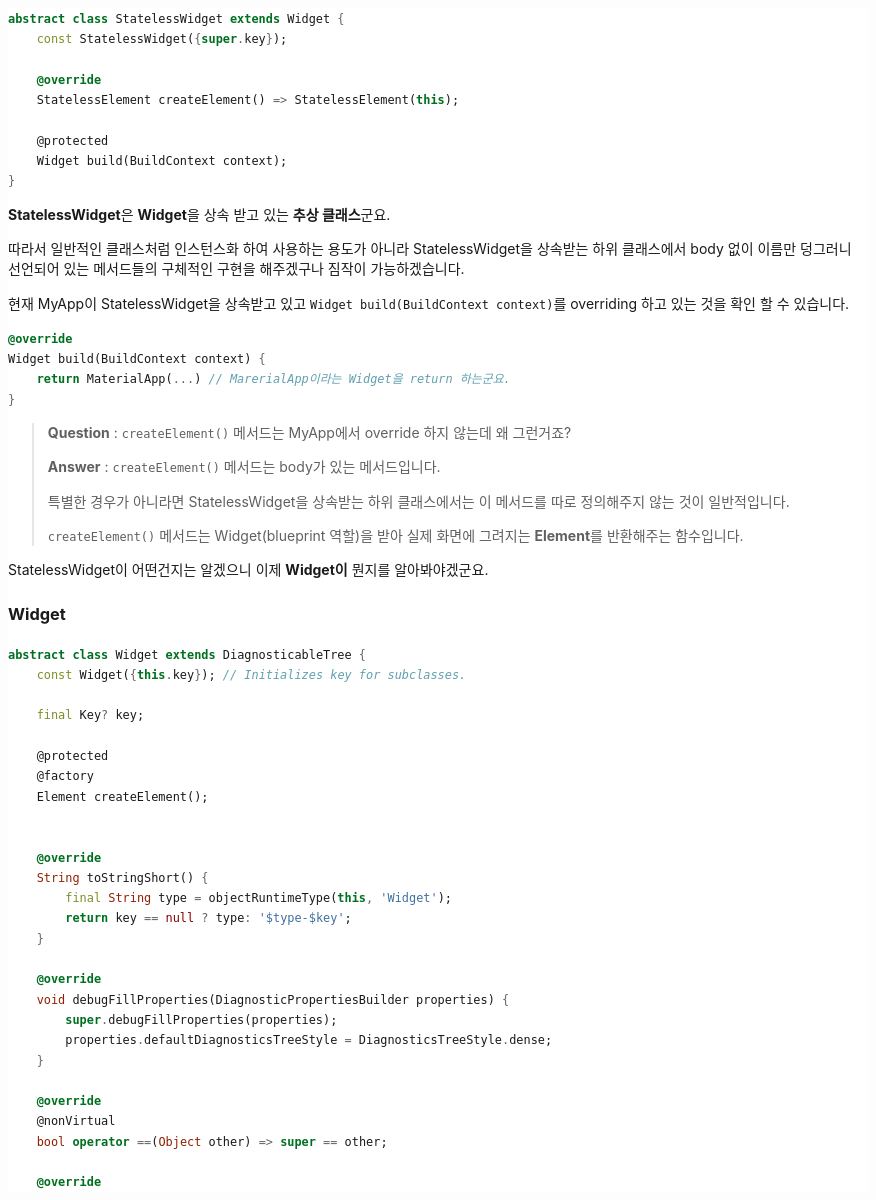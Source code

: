 ```dart
abstract class StatelessWidget extends Widget {
	const StatelessWidget({super.key});

	@override
	StatelessElement createElement() => StatelessElement(this);

	@protected
	Widget build(BuildContext context);
}
```

**StatelessWidget**은 **Widget**을 상속 받고 있는 **추상 클래스**군요.

따라서 일반적인 클래스처럼 인스턴스화 하여 사용하는 용도가 아니라 StatelessWidget을 상속받는 하위 클래스에서 body 없이 이름만 덩그러니 선언되어 있는 메서드들의 구체적인 구현을 해주겠구나 짐작이 가능하겠습니다.

현재 MyApp이 StatelessWidget을 상속받고 있고 `Widget build(BuildContext context)`를 overriding 하고 있는 것을 확인 할 수 있습니다.

```dart
@override
Widget build(BuildContext context) {
	return MaterialApp(...) // MarerialApp이라는 Widget을 return 하는군요.
}
```

> **Question** : `createElement()` 메서드는 MyApp에서 override 하지 않는데 왜 그런거죠?
>
> **Answer** : `createElement()` 메서드는 body가 있는 메서드입니다.
>
> 특별한 경우가 아니라면 StatelessWidget을 상속받는 하위 클래스에서는 이 메서드를 따로 정의해주지 않는 것이 일반적입니다.
>
> `createElement()` 메서드는 Widget(blueprint 역할)을 받아 실제 화면에 그려지는 **Element**를 반환해주는 함수입니다.

StatelessWidget이 어떤건지는 알겠으니 이제 **Widget이** 뭔지를 알아봐야겠군요.

### Widget

```dart
abstract class Widget extends DiagnosticableTree {
	const Widget({this.key}); // Initializes key for subclasses.

	final Key? key;

	@protected
	@factory
	Element createElement();


	@override
	String toStringShort() {
		final String type = objectRuntimeType(this, 'Widget');
		return key == null ? type: '$type-$key';
	}

	@override
	void debugFillProperties(DiagnosticPropertiesBuilder properties) {
		super.debugFillProperties(properties);
		properties.defaultDiagnosticsTreeStyle = DiagnosticsTreeStyle.dense;
	}

	@override
	@nonVirtual
	bool operator ==(Object other) => super == other;

	@override
```
